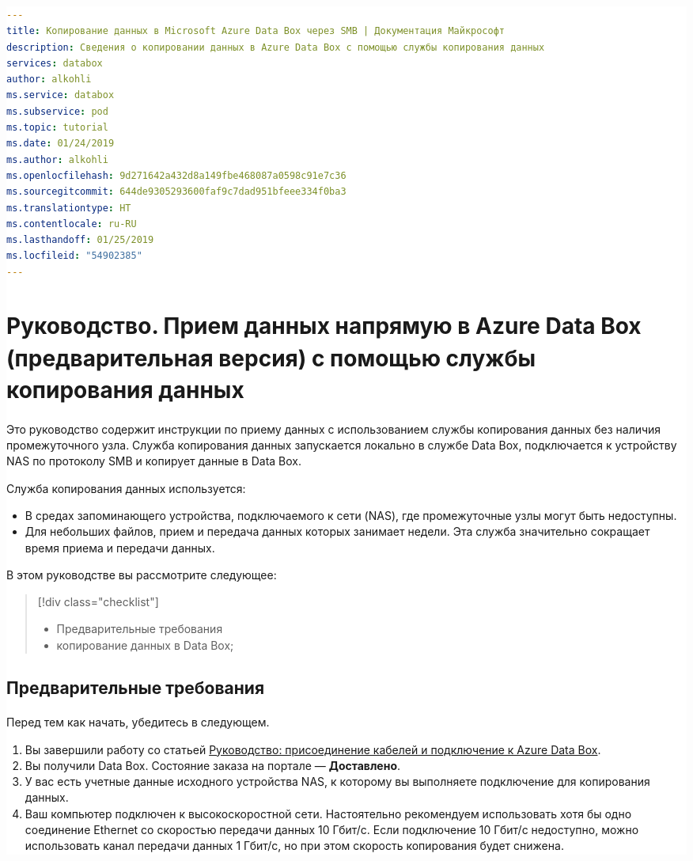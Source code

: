 ```yaml
---
title: Копирование данных в Microsoft Azure Data Box через SMB | Документация Майкрософт
description: Сведения о копировании данных в Azure Data Box с помощью службы копирования данных
services: databox
author: alkohli
ms.service: databox
ms.subservice: pod
ms.topic: tutorial
ms.date: 01/24/2019
ms.author: alkohli
ms.openlocfilehash: 9d271642a432d8a149fbe468087a0598c91e7c36
ms.sourcegitcommit: 644de9305293600faf9c7dad951bfeee334f0ba3
ms.translationtype: HT
ms.contentlocale: ru-RU
ms.lasthandoff: 01/25/2019
ms.locfileid: "54902385"
---
```

# <a name="tutorial-use-data-copy-service-to-directly-ingest-data-into-azure-data-box-preview"></a>Руководство. Прием данных напрямую в Azure Data Box (предварительная версия) с помощью службы копирования данных

Это руководство содержит инструкции по приему данных с использованием службы копирования данных без наличия промежуточного узла. Служба копирования данных запускается локально в службе Data Box, подключается к устройству NAS по протоколу SMB и копирует данные в Data Box.

Служба копирования данных используется:

- В средах запоминающего устройства, подключаемого к сети (NAS), где промежуточные узлы могут быть недоступны.
- Для небольших файлов, прием и передача данных которых занимает недели. Эта служба значительно сокращает время приема и передачи данных.

В этом руководстве вы рассмотрите следующее:

> [!div class="checklist"]
> * Предварительные требования
> * копирование данных в Data Box;


## <a name="prerequisites"></a>Предварительные требования

Перед тем как начать, убедитесь в следующем.

1. Вы завершили работу со статьей [Руководство: присоединение кабелей и подключение к Azure Data Box](data-box-deploy-set-up.md).
2. Вы получили Data Box. Состояние заказа на портале — **Доставлено**.
3. У вас есть учетные данные исходного устройства NAS, к которому вы выполняете подключение для копирования данных.
4. Ваш компьютер подключен к высокоскоростной сети. Настоятельно рекомендуем использовать хотя бы одно соединение Ethernet со скоростью передачи данных 10 Гбит/с. Если подключение 10 Гбит/с недоступно, можно использовать канал передачи данных 1 Гбит/с, но при этом скорость копирования будет снижена.
